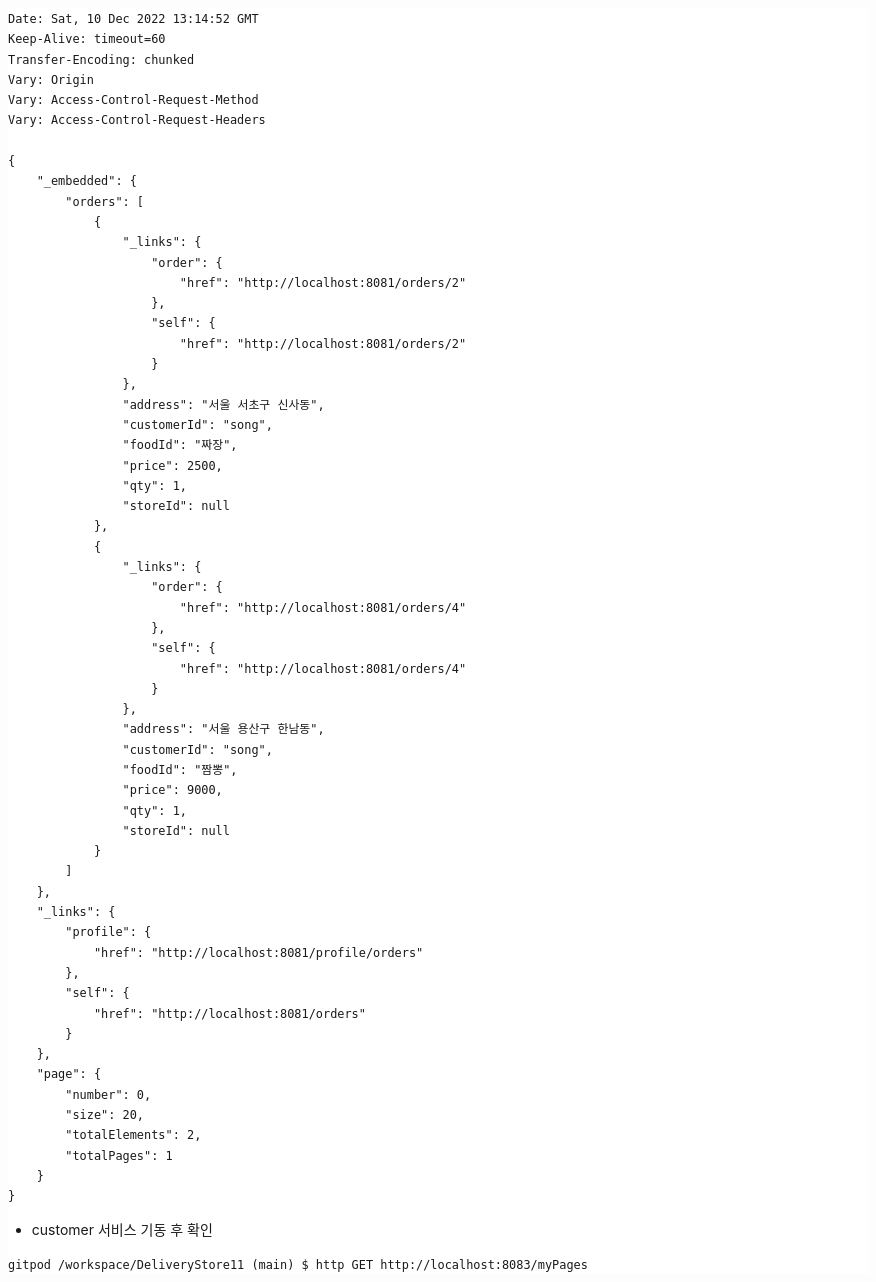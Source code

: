 ```
Date: Sat, 10 Dec 2022 13:14:52 GMT
Keep-Alive: timeout=60
Transfer-Encoding: chunked
Vary: Origin
Vary: Access-Control-Request-Method
Vary: Access-Control-Request-Headers

{
    "_embedded": {
        "orders": [
            {
                "_links": {
                    "order": {
                        "href": "http://localhost:8081/orders/2"
                    },
                    "self": {
                        "href": "http://localhost:8081/orders/2"
                    }
                },
                "address": "서울 서초구 신사동",
                "customerId": "song",
                "foodId": "짜장",
                "price": 2500,
                "qty": 1,
                "storeId": null
            },
            {
                "_links": {
                    "order": {
                        "href": "http://localhost:8081/orders/4"
                    },
                    "self": {
                        "href": "http://localhost:8081/orders/4"
                    }
                },
                "address": "서울 용산구 한남동",
                "customerId": "song",
                "foodId": "짬뽕",
                "price": 9000,
                "qty": 1,
                "storeId": null
            }
        ]
    },
    "_links": {
        "profile": {
            "href": "http://localhost:8081/profile/orders"
        },
        "self": {
            "href": "http://localhost:8081/orders"
        }
    },
    "page": {
        "number": 0,
        "size": 20,
        "totalElements": 2,
        "totalPages": 1
    }
}
```
- customer 서비스 기동 후 확인
```
gitpod /workspace/DeliveryStore11 (main) $ http GET http://localhost:8083/myPages
```